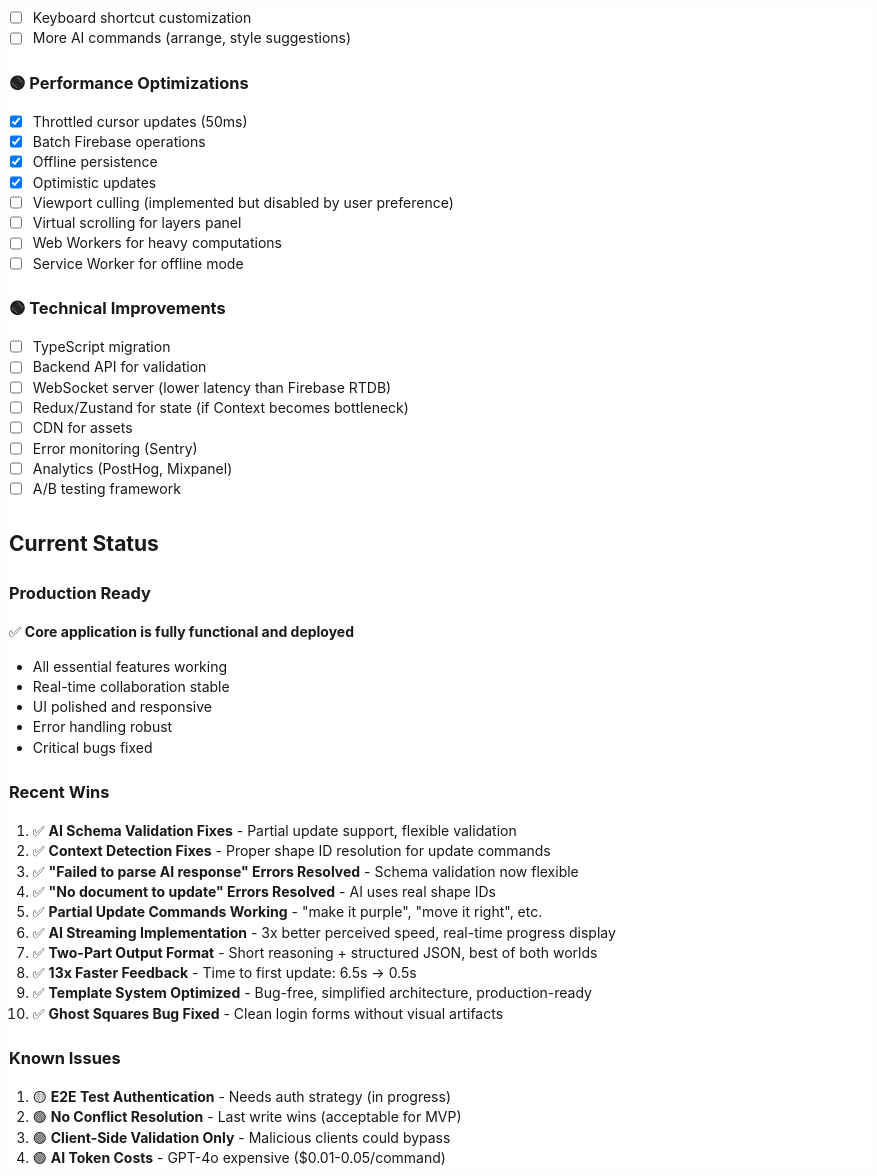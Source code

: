 - [ ] Keyboard shortcut customization
- [ ] More AI commands (arrange, style suggestions)

### 🟢 Performance Optimizations
- [x] Throttled cursor updates (50ms)
- [x] Batch Firebase operations
- [x] Offline persistence
- [x] Optimistic updates
- [ ] Viewport culling (implemented but disabled by user preference)
- [ ] Virtual scrolling for layers panel
- [ ] Web Workers for heavy computations
- [ ] Service Worker for offline mode

### 🟢 Technical Improvements
- [ ] TypeScript migration
- [ ] Backend API for validation
- [ ] WebSocket server (lower latency than Firebase RTDB)
- [ ] Redux/Zustand for state (if Context becomes bottleneck)
- [ ] CDN for assets
- [ ] Error monitoring (Sentry)
- [ ] Analytics (PostHog, Mixpanel)
- [ ] A/B testing framework

## Current Status

### Production Ready
✅ **Core application is fully functional and deployed**
- All essential features working
- Real-time collaboration stable
- UI polished and responsive
- Error handling robust
- Critical bugs fixed

### Recent Wins
1. ✅ **AI Schema Validation Fixes** - Partial update support, flexible validation
2. ✅ **Context Detection Fixes** - Proper shape ID resolution for update commands
3. ✅ **"Failed to parse AI response" Errors Resolved** - Schema validation now flexible
4. ✅ **"No document to update" Errors Resolved** - AI uses real shape IDs
5. ✅ **Partial Update Commands Working** - "make it purple", "move it right", etc.
6. ✅ **AI Streaming Implementation** - 3x better perceived speed, real-time progress display
7. ✅ **Two-Part Output Format** - Short reasoning + structured JSON, best of both worlds
8. ✅ **13x Faster Feedback** - Time to first update: 6.5s → 0.5s
9. ✅ **Template System Optimized** - Bug-free, simplified architecture, production-ready
10. ✅ **Ghost Squares Bug Fixed** - Clean login forms without visual artifacts

### Known Issues
1. 🟡 **E2E Test Authentication** - Needs auth strategy (in progress)
2. 🟢 **No Conflict Resolution** - Last write wins (acceptable for MVP)
3. 🟢 **Client-Side Validation Only** - Malicious clients could bypass
4. 🟢 **AI Token Costs** - GPT-4o expensive ($0.01-0.05/command)
